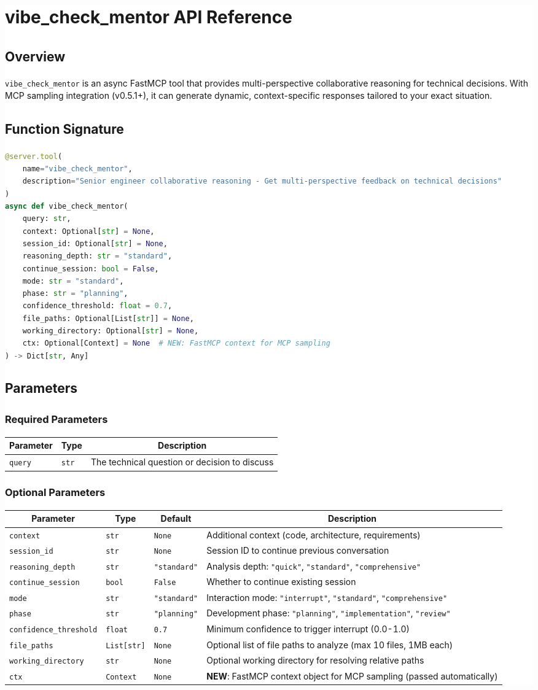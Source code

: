 # vibe_check_mentor API Reference

## Overview

`vibe_check_mentor` is an async FastMCP tool that provides multi-perspective collaborative reasoning for technical decisions. With MCP sampling integration (v0.5.1+), it can generate dynamic, context-specific responses tailored to your exact situation.

## Function Signature

```python
@server.tool(
    name="vibe_check_mentor",
    description="Senior engineer collaborative reasoning - Get multi-perspective feedback on technical decisions"
)
async def vibe_check_mentor(
    query: str,
    context: Optional[str] = None,
    session_id: Optional[str] = None,
    reasoning_depth: str = "standard",
    continue_session: bool = False,
    mode: str = "standard",
    phase: str = "planning",
    confidence_threshold: float = 0.7,
    file_paths: Optional[List[str]] = None,
    working_directory: Optional[str] = None,
    ctx: Optional[Context] = None  # NEW: FastMCP context for MCP sampling
) -> Dict[str, Any]
```

## Parameters

### Required Parameters

| Parameter | Type | Description |
|-----------|------|-------------|
| `query` | `str` | The technical question or decision to discuss |

### Optional Parameters

| Parameter | Type | Default | Description |
|-----------|------|---------|-------------|
| `context` | `str` | `None` | Additional context (code, architecture, requirements) |
| `session_id` | `str` | `None` | Session ID to continue previous conversation |
| `reasoning_depth` | `str` | `"standard"` | Analysis depth: `"quick"`, `"standard"`, `"comprehensive"` |
| `continue_session` | `bool` | `False` | Whether to continue existing session |
| `mode` | `str` | `"standard"` | Interaction mode: `"interrupt"`, `"standard"`, `"comprehensive"` |
| `phase` | `str` | `"planning"` | Development phase: `"planning"`, `"implementation"`, `"review"` |
| `confidence_threshold` | `float` | `0.7` | Minimum confidence to trigger interrupt (0.0-1.0) |
| `file_paths` | `List[str]` | `None` | Optional list of file paths to analyze (max 10 files, 1MB each) |
| `working_directory` | `str` | `None` | Optional working directory for resolving relative paths |
| `ctx` | `Context` | `None` | **NEW**: FastMCP context object for MCP sampling (passed automatically) |
